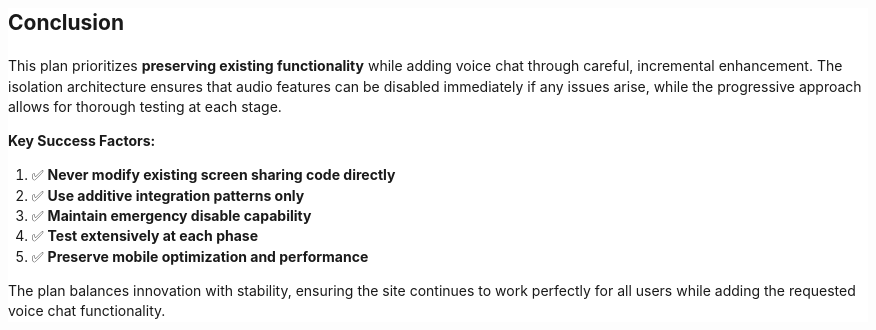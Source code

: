 ## Conclusion

This plan prioritizes **preserving existing functionality** while adding voice chat through careful, incremental enhancement. The isolation architecture ensures that audio features can be disabled immediately if any issues arise, while the progressive approach allows for thorough testing at each stage.

**Key Success Factors:**
1. ✅ **Never modify existing screen sharing code directly**
2. ✅ **Use additive integration patterns only**
3. ✅ **Maintain emergency disable capability**
4. ✅ **Test extensively at each phase**
5. ✅ **Preserve mobile optimization and performance**

The plan balances innovation with stability, ensuring the site continues to work perfectly for all users while adding the requested voice chat functionality.